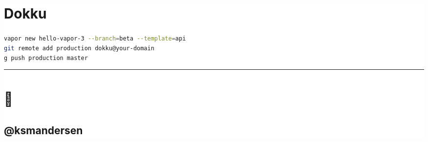 # Dokku

```bash
vapor new hello-vapor-3 --branch=beta --template=api
git remote add production dokku@your-domain
g push production master
```

---

# 👋
## @ksmandersen